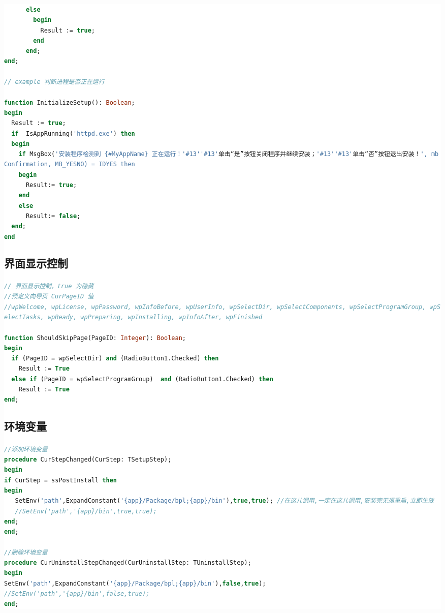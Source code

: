 ```pascal
      else
        begin
          Result := true;
        end
      end;
end;

// example 判断进程是否正在运行

function InitializeSetup(): Boolean;
begin
  Result := true;
  if  IsAppRunning('httpd.exe') then
  begin
    if MsgBox('安装程序检测到 {#MyAppName} 正在运行！'#13''#13'单击“是”按钮关闭程序并继续安装；'#13''#13'单击“否”按钮退出安装！', mbConfirmation, MB_YESNO) = IDYES then
    begin
      Result:= true;
    end
    else
      Result:= false;
  end;
end
```

界面显示控制
---------------
```pascal
// 界面显示控制，true 为隐藏
//预定义向导页 CurPageID 值
//wpWelcome, wpLicense, wpPassword, wpInfoBefore, wpUserInfo, wpSelectDir, wpSelectComponents, wpSelectProgramGroup, wpSelectTasks, wpReady, wpPreparing, wpInstalling, wpInfoAfter, wpFinished

function ShouldSkipPage(PageID: Integer): Boolean;
begin
  if (PageID = wpSelectDir) and (RadioButton1.Checked) then
    Result := True
  else if (PageID = wpSelectProgramGroup)  and (RadioButton1.Checked) then
    Result := True
end;
```

环境变量
------------
```pascal
//添加环境变量
procedure CurStepChanged(CurStep: TSetupStep);
begin
if CurStep = ssPostInstall then
begin
   SetEnv('path',ExpandConstant('{app}/Package/bpl;{app}/bin'),true,true); //在这儿调用,一定在这儿调用,安装完无须重启,立即生效
   //SetEnv('path','{app}/bin',true,true);
end;
end;

//删除环境变量
procedure CurUninstallStepChanged(CurUninstallStep: TUninstallStep);
begin
SetEnv('path',ExpandConstant('{app}/Package/bpl;{app}/bin'),false,true);
//SetEnv('path','{app}/bin',false,true);
end;

```
